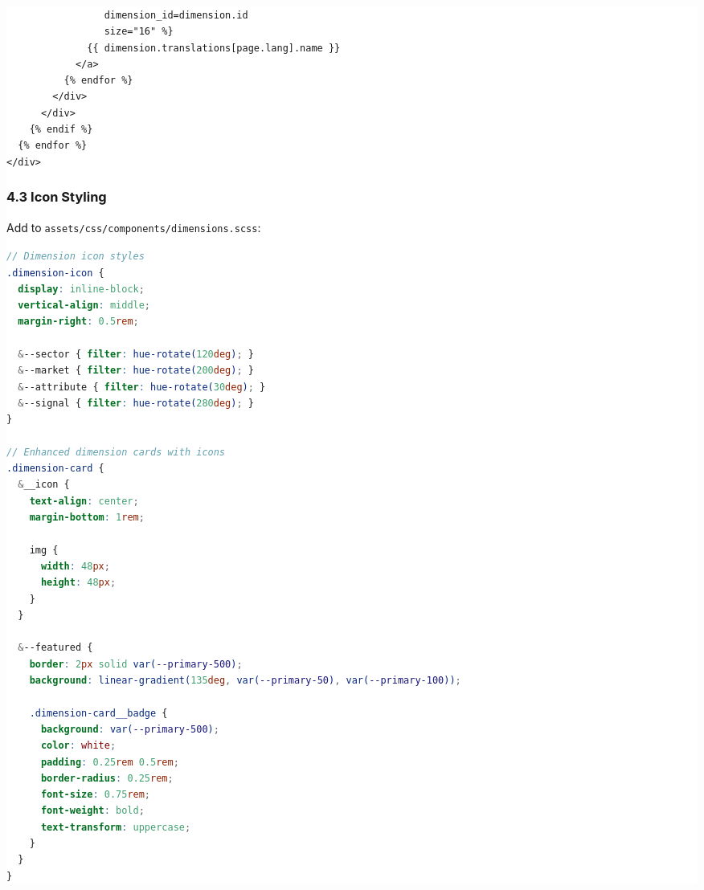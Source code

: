 ```liquid
                 dimension_id=dimension.id 
                 size="16" %}
              {{ dimension.translations[page.lang].name }}
            </a>
          {% endfor %}
        </div>
      </div>
    {% endif %}
  {% endfor %}
</div>
```

### 4.3 Icon Styling
Add to `assets/css/components/dimensions.scss`:

```scss
// Dimension icon styles
.dimension-icon {
  display: inline-block;
  vertical-align: middle;
  margin-right: 0.5rem;
  
  &--sector { filter: hue-rotate(120deg); }
  &--market { filter: hue-rotate(200deg); }
  &--attribute { filter: hue-rotate(30deg); }
  &--signal { filter: hue-rotate(280deg); }
}

// Enhanced dimension cards with icons
.dimension-card {
  &__icon {
    text-align: center;
    margin-bottom: 1rem;
    
    img {
      width: 48px;
      height: 48px;
    }
  }
  
  &--featured {
    border: 2px solid var(--primary-500);
    background: linear-gradient(135deg, var(--primary-50), var(--primary-100));
    
    .dimension-card__badge {
      background: var(--primary-500);
      color: white;
      padding: 0.25rem 0.5rem;
      border-radius: 0.25rem;
      font-size: 0.75rem;
      font-weight: bold;
      text-transform: uppercase;
    }
  }
}
```
